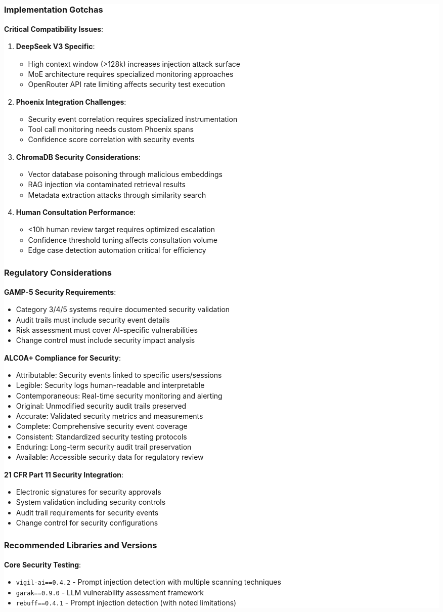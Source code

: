 ### Implementation Gotchas

**Critical Compatibility Issues**:

1. **DeepSeek V3 Specific**:
   - High context window (>128k) increases injection attack surface
   - MoE architecture requires specialized monitoring approaches
   - OpenRouter API rate limiting affects security test execution

2. **Phoenix Integration Challenges**:
   - Security event correlation requires specialized instrumentation
   - Tool call monitoring needs custom Phoenix spans
   - Confidence score correlation with security events

3. **ChromaDB Security Considerations**:
   - Vector database poisoning through malicious embeddings
   - RAG injection via contaminated retrieval results
   - Metadata extraction attacks through similarity search

4. **Human Consultation Performance**:
   - <10h human review target requires optimized escalation
   - Confidence threshold tuning affects consultation volume
   - Edge case detection automation critical for efficiency

### Regulatory Considerations

**GAMP-5 Security Requirements**:
- Category 3/4/5 systems require documented security validation
- Audit trails must include security event details
- Risk assessment must cover AI-specific vulnerabilities
- Change control must include security impact analysis

**ALCOA+ Compliance for Security**:
- Attributable: Security events linked to specific users/sessions
- Legible: Security logs human-readable and interpretable  
- Contemporaneous: Real-time security monitoring and alerting
- Original: Unmodified security audit trails preserved
- Accurate: Validated security metrics and measurements
- Complete: Comprehensive security event coverage
- Consistent: Standardized security testing protocols
- Enduring: Long-term security audit trail preservation
- Available: Accessible security data for regulatory review

**21 CFR Part 11 Security Integration**:
- Electronic signatures for security approvals
- System validation including security controls
- Audit trail requirements for security events
- Change control for security configurations

### Recommended Libraries and Versions

**Core Security Testing**:
- `vigil-ai==0.4.2` - Prompt injection detection with multiple scanning techniques
- `garak==0.9.0` - LLM vulnerability assessment framework
- `rebuff==0.4.1` - Prompt injection detection (with noted limitations)
